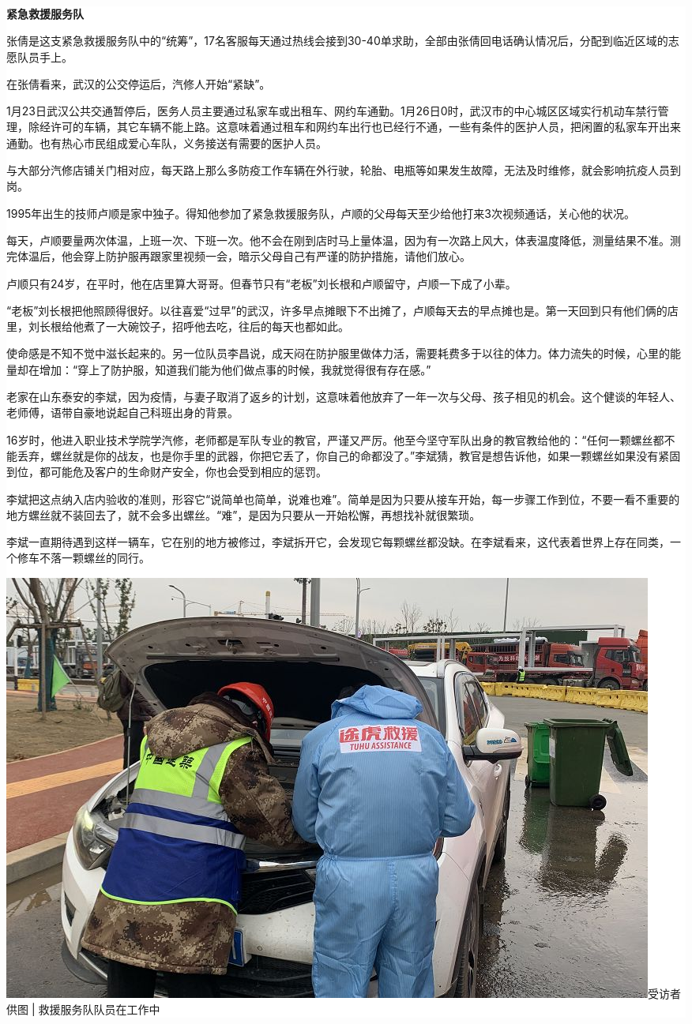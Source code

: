 **紧急救援服务队**

张倩是这支紧急救援服务队中的“统筹”，17名客服每天通过热线会接到30-40单求助，全部由张倩回电话确认情况后，分配到临近区域的志愿队员手上。

在张倩看来，武汉的公交停运后，汽修人开始“紧缺”。

1月23日武汉公共交通暂停后，医务人员主要通过私家车或出租车、网约车通勤。1月26日0时，武汉市的中心城区区域实行机动车禁行管理，除经许可的车辆，其它车辆不能上路。这意味着通过租车和网约车出行也已经行不通，一些有条件的医护人员，把闲置的私家车开出来通勤。也有热心市民组成爱心车队，义务接送有需要的医护人员。

与大部分汽修店铺关门相对应，每天路上那么多防疫工作车辆在外行驶，轮胎、电瓶等如果发生故障，无法及时维修，就会影响抗疫人员到岗。

1995年出生的技师卢顺是家中独子。得知他参加了紧急救援服务队，卢顺的父母每天至少给他打来3次视频通话，关心他的状况。

每天，卢顺要量两次体温，上班一次、下班一次。他不会在刚到店时马上量体温，因为有一次路上风大，体表温度降低，测量结果不准。测完体温后，他会穿上防护服再跟家里视频一会，暗示父母自己有严谨的防护措施，请他们放心。

卢顺只有24岁，在平时，他在店里算大哥哥。但春节只有“老板”刘长根和卢顺留守，卢顺一下成了小辈。

“老板”刘长根把他照顾得很好。以往喜爱“过早”的武汉，许多早点摊眼下不出摊了，卢顺每天去的早点摊也是。第一天回到只有他们俩的店里，刘长根给他煮了一大碗饺子，招呼他去吃，往后的每天也都如此。

使命感是不知不觉中滋长起来的。另一位队员李昌说，成天闷在防护服里做体力活，需要耗费多于以往的体力。体力流失的时候，心里的能量却在增加：“穿上了防护服，知道我们能为他们做点事的时候，我就觉得很有存在感。”

老家在山东泰安的李斌，因为疫情，与妻子取消了返乡的计划，这意味着他放弃了一年一次与父母、孩子相见的机会。这个健谈的年轻人、老师傅，语带自豪地说起自己科班出身的背景。

16岁时，他进入职业技术学院学汽修，老师都是军队专业的教官，严谨又严厉。他至今坚守军队出身的教官教给他的：“任何一颗螺丝都不能丢弃，螺丝就是你的战友，也是你手里的武器，你把它丢了，你自己的命都没了。”李斌猜，教官是想告诉他，如果一颗螺丝如果没有紧固到位，都可能危及客户的生命财产安全，你也会受到相应的惩罚。

李斌把这点纳入店内验收的准则，形容它“说简单也简单，说难也难”。简单是因为只要从接车开始，每一步骤工作到位，不要一看不重要的地方螺丝就不装回去了，就不会多出螺丝。“难”，是因为只要从一开始松懈，再想找补就很繁琐。

李斌一直期待遇到这样一辆车，它在别的地方被修过，李斌拆开它，会发现它每颗螺丝都没缺。在李斌看来，这代表着世界上存在同类，一个修车不落一颗螺丝的同行。

![](/images/post/690ddbaba2962e4e61cfcd66851af71b.jpg)受访者供图 | 救援服务队队员在工作中
